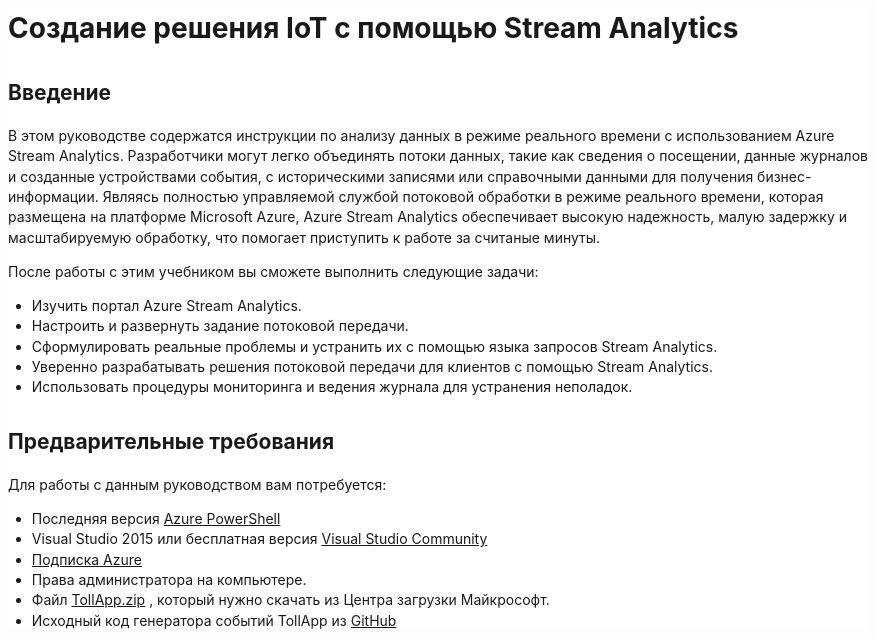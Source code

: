 <properties
    pageTitle="Создание решения IoT с помощью Stream Analytics | Microsoft Azure"
    description="Руководство по началу работы с решением IoT Stream Analytics (сценарий с пунктом сбора платы)"
    keywords="Решение IOT, функции окна"
    documentationCenter=""
    services="stream-analytics"
    authors="jeffstokes72"
    manager="jhubbard"
    editor="cgronlun"
/>

<tags
    ms.service="stream-analytics"
    ms.devlang="na"
    ms.topic="article"
    ms.tgt_pltfrm="na"
    ms.workload="data-services"
    ms.date="09/26/2016"
    ms.author="jeffstok"
/>


# <a name="build-an-iot-solution-by-using-stream-analytics"></a>Создание решения IoT с помощью Stream Analytics

## <a name="introduction"></a>Введение

В этом руководстве содержатся инструкции по анализу данных в режиме реального времени с использованием Azure Stream Analytics. Разработчики могут легко объединять потоки данных, такие как сведения о посещении, данные журналов и созданные устройствами события, с историческими записями или справочными данными для получения бизнес-информации. Являясь полностью управляемой службой потоковой обработки в режиме реального времени, которая размещена на платформе Microsoft Azure, Azure Stream Analytics обеспечивает высокую надежность, малую задержку и масштабируемую обработку, что помогает приступить к работе за считаные минуты.

После работы с этим учебником вы сможете выполнить следующие задачи:

-   Изучить портал Azure Stream Analytics.
-   Настроить и развернуть задание потоковой передачи.
-   Сформулировать реальные проблемы и устранить их с помощью языка запросов Stream Analytics.
-   Уверенно разрабатывать решения потоковой передачи для клиентов с помощью Stream Analytics.
-   Использовать процедуры мониторинга и ведения журнала для устранения неполадок.

## <a name="prerequisites"></a>Предварительные требования

Для работы с данным руководством вам потребуется:

-   Последняя версия [Azure PowerShell](../powershell-install-configure.md)
-   Visual Studio 2015 или бесплатная версия [Visual Studio Community](https://www.visualstudio.com/products/visual-studio-community-vs.aspx)
-    [Подписка Azure](https://azure.microsoft.com/pricing/free-trial/)
-   Права администратора на компьютере.
-   Файл [TollApp.zip](http://download.microsoft.com/download/D/4/A/D4A3C379-65E8-494F-A8C5-79303FD43B0A/TollApp.zip) , который нужно скачать из Центра загрузки Майкрософт.
-   Исходный код генератора событий TollApp из [GitHub](https://aka.ms/azure-stream-analytics-toll-source)
